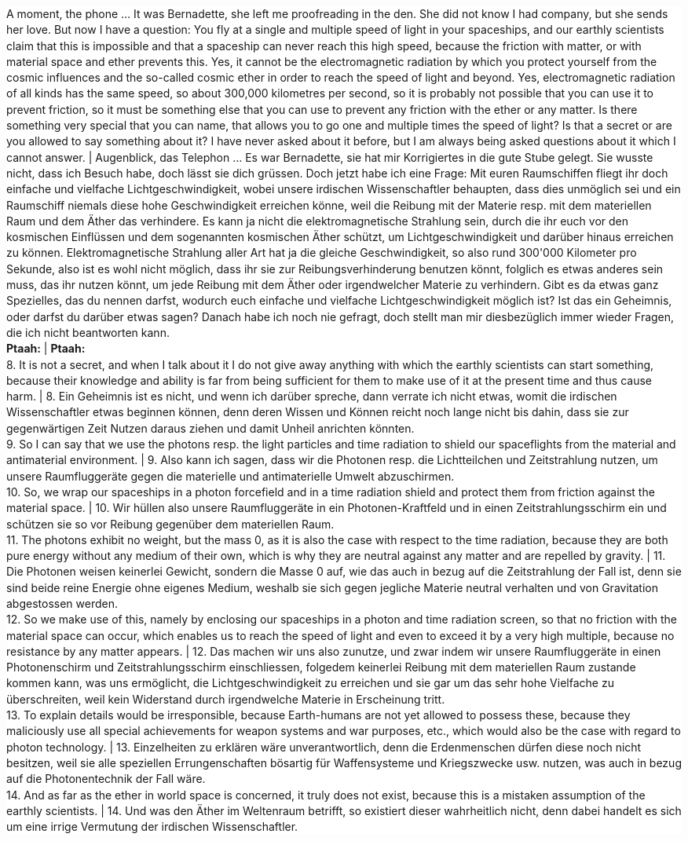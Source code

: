 A moment, the phone … It was Bernadette, she left me proofreading in the den. She did not know I had company, but she sends her love. But now I have a question: You fly at a single and multiple speed of light in your spaceships, and our earthly scientists claim that this is impossible and that a spaceship can never reach this high speed, because the friction with matter, or with material space and ether prevents this. Yes, it cannot be the electromagnetic radiation by which you protect yourself from the cosmic influences and the so-called cosmic ether in order to reach the speed of light and beyond. Yes, electromagnetic radiation of all kinds has the same speed, so about 300,000 kilometres per second, so it is probably not possible that you can use it to prevent friction, so it must be something else that you can use to prevent any friction with the ether or any matter. Is there something very special that you can name, that allows you to go one and multiple times the speed of light? Is that a secret or are you allowed to say something about it? I have never asked about it before, but I am always being asked questions about it which I cannot answer.  | Augenblick, das Telephon … Es war Bernadette, sie hat mir Korrigiertes in die gute Stube gelegt. Sie wusste nicht, dass ich Besuch habe, doch lässt sie dich grüssen. Doch jetzt habe ich eine Frage: Mit euren Raumschiffen fliegt ihr doch einfache und vielfache Lichtgeschwindigkeit, wobei unsere irdischen Wissenschaftler behaupten, dass dies unmöglich sei und ein Raumschiff niemals diese hohe Geschwindigkeit erreichen könne, weil die Reibung mit der Materie resp. mit dem materiellen Raum und dem Äther das verhindere. Es kann ja nicht die elektromagnetische Strahlung sein, durch die ihr euch vor den kosmischen Einflüssen und dem sogenannten kosmischen Äther schützt, um Lichtgeschwindigkeit und darüber hinaus erreichen zu können. Elektromagnetische Strahlung aller Art hat ja die gleiche Geschwindigkeit, so also rund 300'000 Kilometer pro Sekunde, also ist es wohl nicht möglich, dass ihr sie zur Reibungsverhinderung benutzen könnt, folglich es etwas anderes sein muss, das ihr nutzen könnt, um jede Reibung mit dem Äther oder irgendwelcher Materie zu verhindern. Gibt es da etwas ganz Spezielles, das du nennen darfst, wodurch euch einfache und vielfache Lichtgeschwindigkeit möglich ist? Ist das ein Geheimnis, oder darfst du darüber etwas sagen? Danach habe ich noch nie gefragt, doch stellt man mir diesbezüglich immer wieder Fragen, die ich nicht beantworten kann.   
**Ptaah:** | **Ptaah:**  
8. It is not a secret, and when I talk about it I do not give away anything with which the earthly scientists can start something, because their knowledge and ability is far from being sufficient for them to make use of it at the present time and thus cause harm.  | 8. Ein Geheimnis ist es nicht, und wenn ich darüber spreche, dann verrate ich nicht etwas, womit die irdischen Wissenschaftler etwas beginnen können, denn deren Wissen und Können reicht noch lange nicht bis dahin, dass sie zur gegenwärtigen Zeit Nutzen daraus ziehen und damit Unheil anrichten könnten.   
9. So I can say that we use the photons resp. the light particles and time radiation to shield our spaceflights from the material and antimaterial environment.  | 9. Also kann ich sagen, dass wir die Photonen resp. die Lichtteilchen und Zeitstrahlung nutzen, um unsere Raumfluggeräte gegen die materielle und antimaterielle Umwelt abzuschirmen.   
10. So, we wrap our spaceships in a photon forcefield and in a time radiation shield and protect them from friction against the material space.  | 10. Wir hüllen also unsere Raumfluggeräte in ein Photonen-Kraftfeld und in einen Zeitstrahlungsschirm ein und schützen sie so vor Reibung gegenüber dem materiellen Raum.   
11. The photons exhibit no weight, but the mass 0, as it is also the case with respect to the time radiation, because they are both pure energy without any medium of their own, which is why they are neutral against any matter and are repelled by gravity.  | 11. Die Photonen weisen keinerlei Gewicht, sondern die Masse 0 auf, wie das auch in bezug auf die Zeitstrahlung der Fall ist, denn sie sind beide reine Energie ohne eigenes Medium, weshalb sie sich gegen jegliche Materie neutral verhalten und von Gravitation abgestossen werden.   
12. So we make use of this, namely by enclosing our spaceships in a photon and time radiation screen, so that no friction with the material space can occur, which enables us to reach the speed of light and even to exceed it by a very high multiple, because no resistance by any matter appears.  | 12. Das machen wir uns also zunutze, und zwar indem wir unsere Raumfluggeräte in einen Photonenschirm und Zeitstrahlungsschirm einschliessen, folgedem keinerlei Reibung mit dem materiellen Raum zustande kommen kann, was uns ermöglicht, die Lichtgeschwindigkeit zu erreichen und sie gar um das sehr hohe Vielfache zu überschreiten, weil kein Widerstand durch irgendwelche Materie in Erscheinung tritt.   
13. To explain details would be irresponsible, because Earth-humans are not yet allowed to possess these, because they maliciously use all special achievements for weapon systems and war purposes, etc., which would also be the case with regard to photon technology.  | 13. Einzelheiten zu erklären wäre unverantwortlich, denn die Erdenmenschen dürfen diese noch nicht besitzen, weil sie alle speziellen Errungenschaften bösartig für Waffensysteme und Kriegszwecke usw. nutzen, was auch in bezug auf die Photonentechnik der Fall wäre.   
14. And as far as the ether in world space is concerned, it truly does not exist, because this is a mistaken assumption of the earthly scientists.  | 14. Und was den Äther im Weltenraum betrifft, so existiert dieser wahrheitlich nicht, denn dabei handelt es sich um eine irrige Vermutung der irdischen Wissenschaftler.   